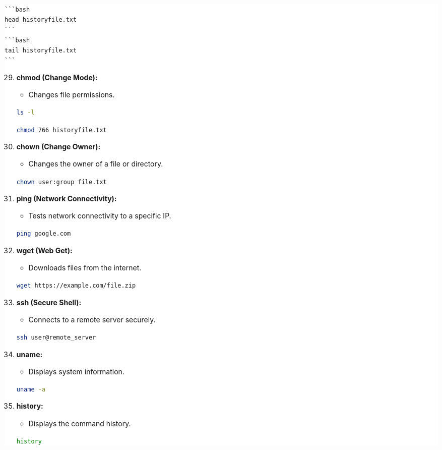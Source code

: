     ```bash
    head historyfile.txt
    ```
    ```bash
    tail historyfile.txt
    ```

29. **chmod (Change Mode):**
    - Changes file permissions.

    ```bash
    ls -l
    ```
    ```bash
    chmod 766 historyfile.txt
    ```

30. **chown (Change Owner):**
    - Changes the owner of a file or directory.

    ```bash
    chown user:group file.txt
    ```

31. **ping (Network Connectivity):**
    - Tests network connectivity to a specific IP.

    ```bash
    ping google.com
    ```

32. **wget (Web Get):**
    - Downloads files from the internet.

    ```bash
    wget https://example.com/file.zip
    ```

33. **ssh (Secure Shell):**
    - Connects to a remote server securely.

    ```bash
    ssh user@remote_server
    ```

34. **uname:**
    - Displays system information.

    ```bash
    uname -a
    ```

35. **history:**
    - Displays the command history.

    ```bash
    history
    ```

